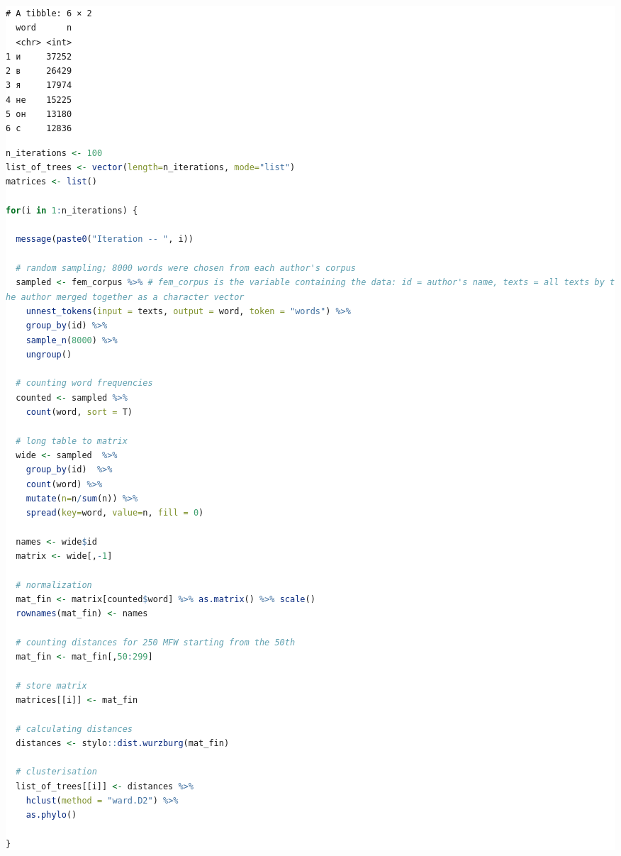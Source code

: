     # A tibble: 6 × 2
      word      n
      <chr> <int>
    1 и     37252
    2 в     26429
    3 я     17974
    4 не    15225
    5 он    13180
    6 с     12836

``` r
n_iterations <- 100
list_of_trees <- vector(length=n_iterations, mode="list")
matrices <- list()

for(i in 1:n_iterations) {
  
  message(paste0("Iteration -- ", i))
  
  # random sampling; 8000 words were chosen from each author's corpus
  sampled <- fem_corpus %>% # fem_corpus is the variable containing the data: id = author's name, texts = all texts by the author merged together as a character vector
    unnest_tokens(input = texts, output = word, token = "words") %>% 
    group_by(id) %>% 
    sample_n(8000) %>% 
    ungroup()
  
  # counting word frequencies
  counted <- sampled %>% 
    count(word, sort = T)
  
  # long table to matrix
  wide <- sampled  %>% 
    group_by(id)  %>% 
    count(word) %>%
    mutate(n=n/sum(n)) %>% 
    spread(key=word, value=n, fill = 0)
  
  names <- wide$id
  matrix <- wide[,-1]
  
  # normalization
  mat_fin <- matrix[counted$word] %>% as.matrix() %>% scale()
  rownames(mat_fin) <- names
  
  # counting distances for 250 MFW starting from the 50th
  mat_fin <- mat_fin[,50:299]
  
  # store matrix
  matrices[[i]] <- mat_fin
  
  # calculating distances
  distances <- stylo::dist.wurzburg(mat_fin)
  
  # clusterisation 
  list_of_trees[[i]] <- distances %>% 
    hclust(method = "ward.D2") %>% 
    as.phylo()
  
}
```

